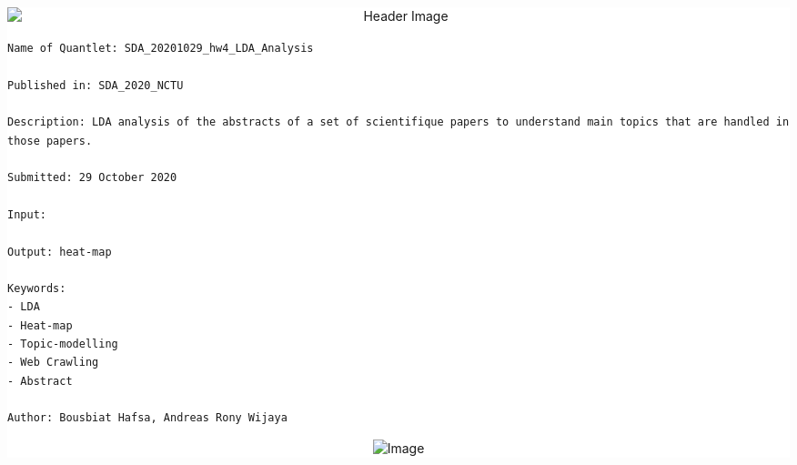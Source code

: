 <div style="margin: 0; padding: 0; text-align: center; border: none;">
<a href="https://quantlet.com" target="_blank" style="text-decoration: none; border: none;">
<img src="https://github.com/StefanGam/test-repo/blob/main/quantlet_design.png?raw=true" alt="Header Image" width="100%" style="margin: 0; padding: 0; display: block; border: none;" />
</a>
</div>

```
Name of Quantlet: SDA_20201029_hw4_LDA_Analysis

Published in: SDA_2020_NCTU

Description: LDA analysis of the abstracts of a set of scientifique papers to understand main topics that are handled in those papers.

Submitted: 29 October 2020

Input: 

Output: heat-map

Keywords: 
- LDA
- Heat-map
- Topic-modelling
- Web Crawling
- Abstract

Author: Bousbiat Hafsa, Andreas Rony Wijaya

```
<div align="center">
<img src="https://raw.githubusercontent.com/QuantLet/SDA_2020_NCTU/main/SDA_20201029_hw4_LDA_Analysis/heatmap_abstract.png" alt="Image" />
</div>


